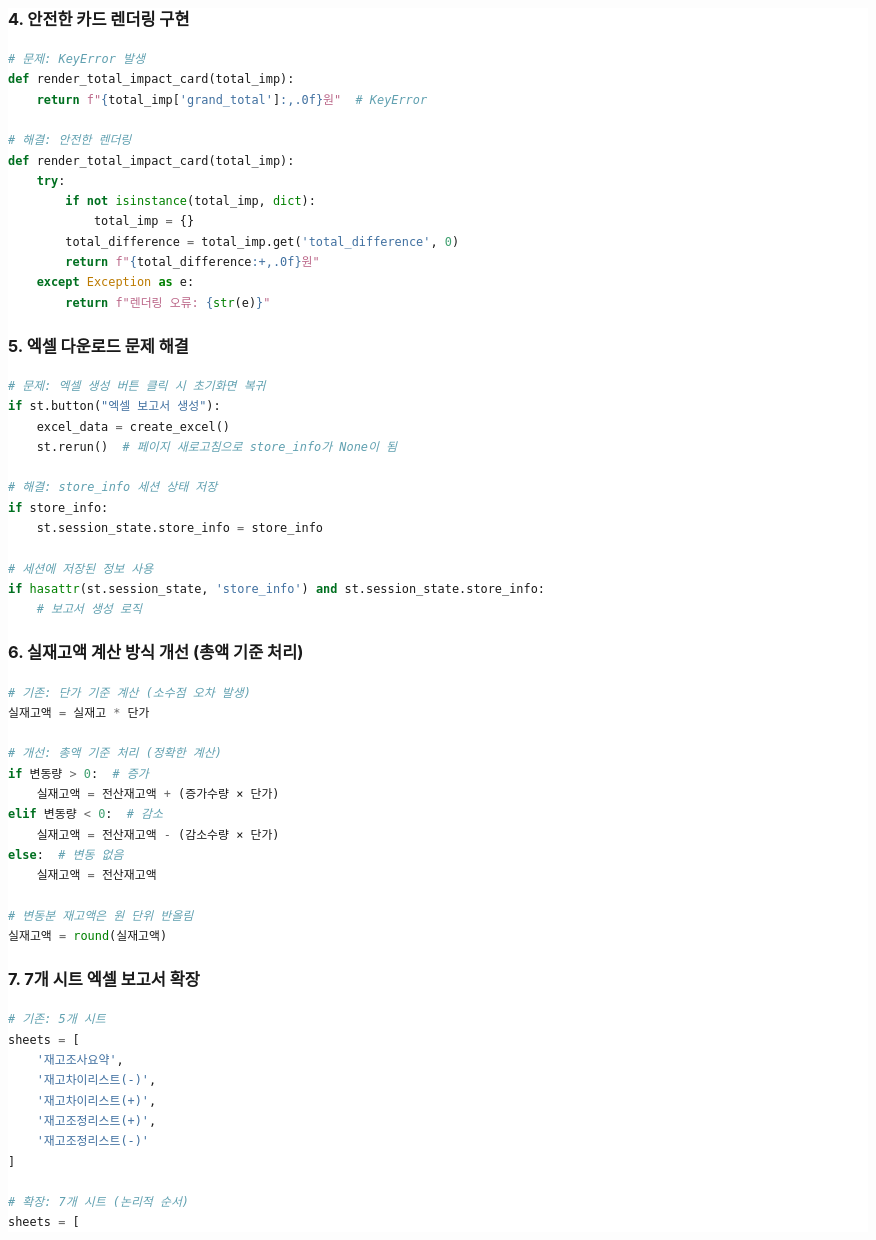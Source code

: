 ### **4. 안전한 카드 렌더링 구현**
```python
# 문제: KeyError 발생
def render_total_impact_card(total_imp):
    return f"{total_imp['grand_total']:,.0f}원"  # KeyError

# 해결: 안전한 렌더링
def render_total_impact_card(total_imp):
    try:
        if not isinstance(total_imp, dict):
            total_imp = {}
        total_difference = total_imp.get('total_difference', 0)
        return f"{total_difference:+,.0f}원"
    except Exception as e:
        return f"렌더링 오류: {str(e)}"
```

### **5. 엑셀 다운로드 문제 해결**
```python
# 문제: 엑셀 생성 버튼 클릭 시 초기화면 복귀
if st.button("엑셀 보고서 생성"):
    excel_data = create_excel()
    st.rerun()  # 페이지 새로고침으로 store_info가 None이 됨

# 해결: store_info 세션 상태 저장
if store_info:
    st.session_state.store_info = store_info

# 세션에 저장된 정보 사용
if hasattr(st.session_state, 'store_info') and st.session_state.store_info:
    # 보고서 생성 로직
```

### **6. 실재고액 계산 방식 개선 (총액 기준 처리)**
```python
# 기존: 단가 기준 계산 (소수점 오차 발생)
실재고액 = 실재고 * 단가

# 개선: 총액 기준 처리 (정확한 계산)
if 변동량 > 0:  # 증가
    실재고액 = 전산재고액 + (증가수량 × 단가)
elif 변동량 < 0:  # 감소
    실재고액 = 전산재고액 - (감소수량 × 단가)
else:  # 변동 없음
    실재고액 = 전산재고액

# 변동분 재고액은 원 단위 반올림
실재고액 = round(실재고액)
```

### **7. 7개 시트 엑셀 보고서 확장**
```python
# 기존: 5개 시트
sheets = [
    '재고조사요약',
    '재고차이리스트(-)',
    '재고차이리스트(+)',
    '재고조정리스트(+)',
    '재고조정리스트(-)'
]

# 확장: 7개 시트 (논리적 순서)
sheets = [
```